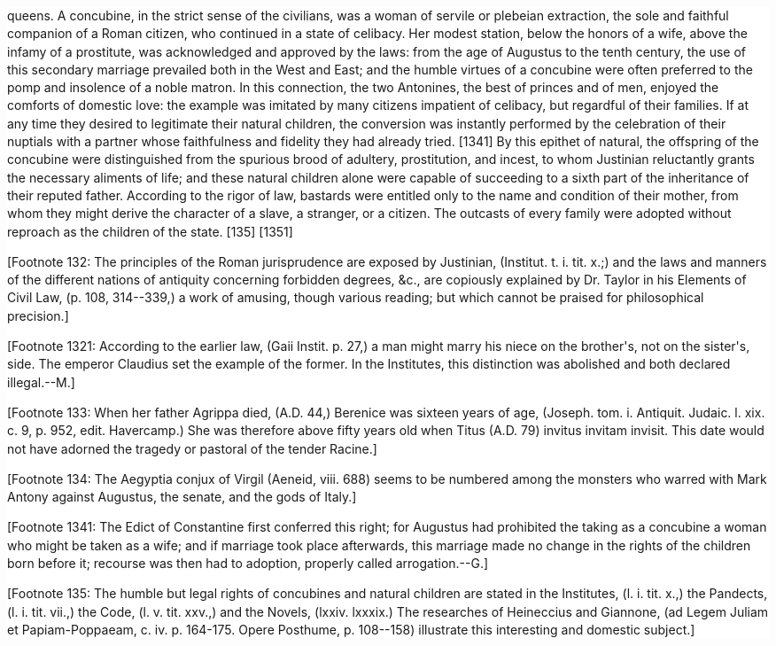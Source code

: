 queens. A concubine, in the strict sense of the civilians, was a woman
of servile or plebeian extraction, the sole and faithful companion of a
Roman citizen, who continued in a state of celibacy. Her modest station,
below the honors of a wife, above the infamy of a prostitute, was
acknowledged and approved by the laws: from the age of Augustus to the
tenth century, the use of this secondary marriage prevailed both in
the West and East; and the humble virtues of a concubine were often
preferred to the pomp and insolence of a noble matron. In this
connection, the two Antonines, the best of princes and of men, enjoyed
the comforts of domestic love: the example was imitated by many citizens
impatient of celibacy, but regardful of their families. If at any time
they desired to legitimate their natural children, the conversion was
instantly performed by the celebration of their nuptials with a partner
whose faithfulness and fidelity they had already tried. [1341] By this
epithet of natural, the offspring of the concubine were distinguished
from the spurious brood of adultery, prostitution, and incest, to whom
Justinian reluctantly grants the necessary aliments of life; and these
natural children alone were capable of succeeding to a sixth part of
the inheritance of their reputed father. According to the rigor of law,
bastards were entitled only to the name and condition of their mother,
from whom they might derive the character of a slave, a stranger, or a
citizen. The outcasts of every family were adopted without reproach as
the children of the state. [135] [1351]

[Footnote 132: The principles of the Roman jurisprudence are exposed by
Justinian, (Institut. t. i. tit. x.;) and the laws and manners of the
different nations of antiquity concerning forbidden degrees, &c., are
copiously explained by Dr. Taylor in his Elements of Civil Law, (p. 108,
314--339,) a work of amusing, though various reading; but which cannot
be praised for philosophical precision.]

[Footnote 1321: According to the earlier law, (Gaii Instit. p. 27,) a
man might marry his niece on the brother's, not on the sister's, side.
The emperor Claudius set the example of the former. In the Institutes,
this distinction was abolished and both declared illegal.--M.]

[Footnote 133: When her father Agrippa died, (A.D. 44,) Berenice was
sixteen years of age, (Joseph. tom. i. Antiquit. Judaic. l. xix. c. 9,
p. 952, edit. Havercamp.) She was therefore above fifty years old
when Titus (A.D. 79) invitus invitam invisit. This date would not have
adorned the tragedy or pastoral of the tender Racine.]

[Footnote 134: The Aegyptia conjux of Virgil (Aeneid, viii. 688) seems
to be numbered among the monsters who warred with Mark Antony against
Augustus, the senate, and the gods of Italy.]

[Footnote 1341: The Edict of Constantine first conferred this right; for
Augustus had prohibited the taking as a concubine a woman who might be
taken as a wife; and if marriage took place afterwards, this marriage
made no change in the rights of the children born before it; recourse
was then had to adoption, properly called arrogation.--G.]

[Footnote 135: The humble but legal rights of concubines and natural
children are stated in the Institutes, (l. i. tit. x.,) the Pandects,
(l. i. tit. vii.,) the Code, (l. v. tit. xxv.,) and the Novels, (lxxiv.
lxxxix.) The researches of Heineccius and Giannone, (ad Legem Juliam
et Papiam-Poppaeam, c. iv. p. 164-175. Opere Posthume, p. 108--158)
illustrate this interesting and domestic subject.]

